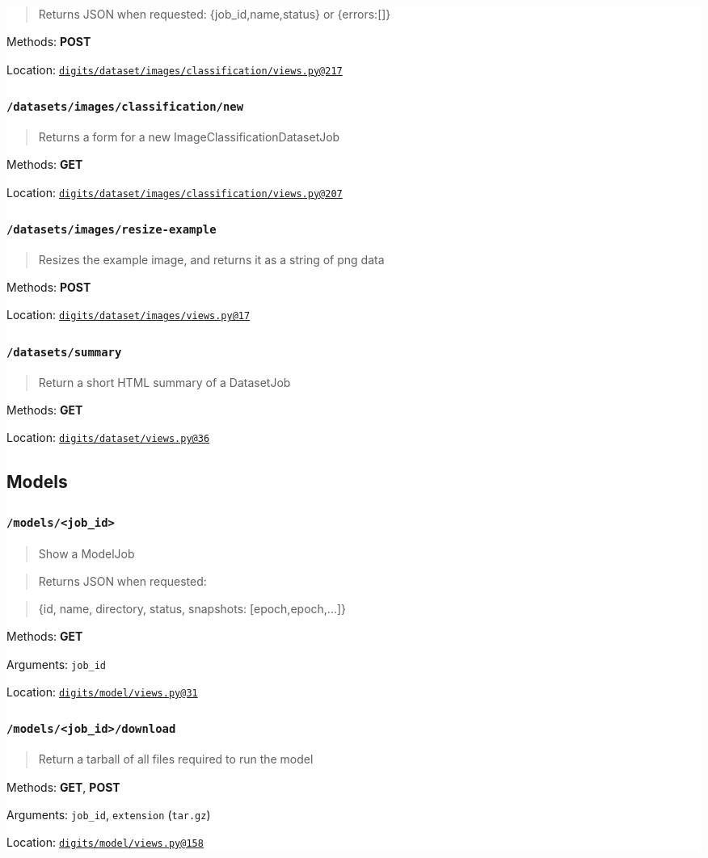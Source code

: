 > Returns JSON when requested: {job_id,name,status} or {errors:[]}

Methods: **POST**

Location: [`digits/dataset/images/classification/views.py@217`](../digits/dataset/images/classification/views.py#L217)

### `/datasets/images/classification/new`

> Returns a form for a new ImageClassificationDatasetJob

Methods: **GET**

Location: [`digits/dataset/images/classification/views.py@207`](../digits/dataset/images/classification/views.py#L207)

### `/datasets/images/resize-example`

> Resizes the example image, and returns it as a string of png data

Methods: **POST**

Location: [`digits/dataset/images/views.py@17`](../digits/dataset/images/views.py#L17)

### `/datasets/summary`

> Return a short HTML summary of a DatasetJob

Methods: **GET**

Location: [`digits/dataset/views.py@36`](../digits/dataset/views.py#L36)

## Models

### `/models/<job_id>`

> Show a ModelJob

> 

> Returns JSON when requested:

> {id, name, directory, status, snapshots: [epoch,epoch,...]}

Methods: **GET**

Arguments: `job_id`

Location: [`digits/model/views.py@31`](../digits/model/views.py#L31)

### `/models/<job_id>/download`

> Return a tarball of all files required to run the model

Methods: **GET**, **POST**

Arguments: `job_id`, `extension` (`tar.gz`)

Location: [`digits/model/views.py@158`](../digits/model/views.py#L158)
